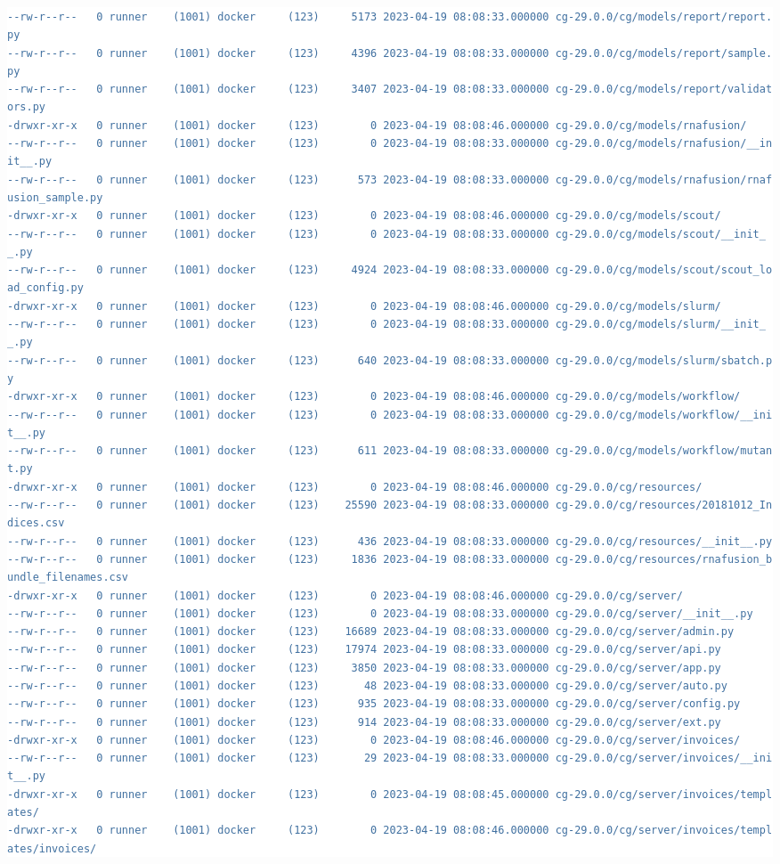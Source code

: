 ```diff
--rw-r--r--   0 runner    (1001) docker     (123)     5173 2023-04-19 08:08:33.000000 cg-29.0.0/cg/models/report/report.py
--rw-r--r--   0 runner    (1001) docker     (123)     4396 2023-04-19 08:08:33.000000 cg-29.0.0/cg/models/report/sample.py
--rw-r--r--   0 runner    (1001) docker     (123)     3407 2023-04-19 08:08:33.000000 cg-29.0.0/cg/models/report/validators.py
-drwxr-xr-x   0 runner    (1001) docker     (123)        0 2023-04-19 08:08:46.000000 cg-29.0.0/cg/models/rnafusion/
--rw-r--r--   0 runner    (1001) docker     (123)        0 2023-04-19 08:08:33.000000 cg-29.0.0/cg/models/rnafusion/__init__.py
--rw-r--r--   0 runner    (1001) docker     (123)      573 2023-04-19 08:08:33.000000 cg-29.0.0/cg/models/rnafusion/rnafusion_sample.py
-drwxr-xr-x   0 runner    (1001) docker     (123)        0 2023-04-19 08:08:46.000000 cg-29.0.0/cg/models/scout/
--rw-r--r--   0 runner    (1001) docker     (123)        0 2023-04-19 08:08:33.000000 cg-29.0.0/cg/models/scout/__init__.py
--rw-r--r--   0 runner    (1001) docker     (123)     4924 2023-04-19 08:08:33.000000 cg-29.0.0/cg/models/scout/scout_load_config.py
-drwxr-xr-x   0 runner    (1001) docker     (123)        0 2023-04-19 08:08:46.000000 cg-29.0.0/cg/models/slurm/
--rw-r--r--   0 runner    (1001) docker     (123)        0 2023-04-19 08:08:33.000000 cg-29.0.0/cg/models/slurm/__init__.py
--rw-r--r--   0 runner    (1001) docker     (123)      640 2023-04-19 08:08:33.000000 cg-29.0.0/cg/models/slurm/sbatch.py
-drwxr-xr-x   0 runner    (1001) docker     (123)        0 2023-04-19 08:08:46.000000 cg-29.0.0/cg/models/workflow/
--rw-r--r--   0 runner    (1001) docker     (123)        0 2023-04-19 08:08:33.000000 cg-29.0.0/cg/models/workflow/__init__.py
--rw-r--r--   0 runner    (1001) docker     (123)      611 2023-04-19 08:08:33.000000 cg-29.0.0/cg/models/workflow/mutant.py
-drwxr-xr-x   0 runner    (1001) docker     (123)        0 2023-04-19 08:08:46.000000 cg-29.0.0/cg/resources/
--rw-r--r--   0 runner    (1001) docker     (123)    25590 2023-04-19 08:08:33.000000 cg-29.0.0/cg/resources/20181012_Indices.csv
--rw-r--r--   0 runner    (1001) docker     (123)      436 2023-04-19 08:08:33.000000 cg-29.0.0/cg/resources/__init__.py
--rw-r--r--   0 runner    (1001) docker     (123)     1836 2023-04-19 08:08:33.000000 cg-29.0.0/cg/resources/rnafusion_bundle_filenames.csv
-drwxr-xr-x   0 runner    (1001) docker     (123)        0 2023-04-19 08:08:46.000000 cg-29.0.0/cg/server/
--rw-r--r--   0 runner    (1001) docker     (123)        0 2023-04-19 08:08:33.000000 cg-29.0.0/cg/server/__init__.py
--rw-r--r--   0 runner    (1001) docker     (123)    16689 2023-04-19 08:08:33.000000 cg-29.0.0/cg/server/admin.py
--rw-r--r--   0 runner    (1001) docker     (123)    17974 2023-04-19 08:08:33.000000 cg-29.0.0/cg/server/api.py
--rw-r--r--   0 runner    (1001) docker     (123)     3850 2023-04-19 08:08:33.000000 cg-29.0.0/cg/server/app.py
--rw-r--r--   0 runner    (1001) docker     (123)       48 2023-04-19 08:08:33.000000 cg-29.0.0/cg/server/auto.py
--rw-r--r--   0 runner    (1001) docker     (123)      935 2023-04-19 08:08:33.000000 cg-29.0.0/cg/server/config.py
--rw-r--r--   0 runner    (1001) docker     (123)      914 2023-04-19 08:08:33.000000 cg-29.0.0/cg/server/ext.py
-drwxr-xr-x   0 runner    (1001) docker     (123)        0 2023-04-19 08:08:46.000000 cg-29.0.0/cg/server/invoices/
--rw-r--r--   0 runner    (1001) docker     (123)       29 2023-04-19 08:08:33.000000 cg-29.0.0/cg/server/invoices/__init__.py
-drwxr-xr-x   0 runner    (1001) docker     (123)        0 2023-04-19 08:08:45.000000 cg-29.0.0/cg/server/invoices/templates/
-drwxr-xr-x   0 runner    (1001) docker     (123)        0 2023-04-19 08:08:46.000000 cg-29.0.0/cg/server/invoices/templates/invoices/
```